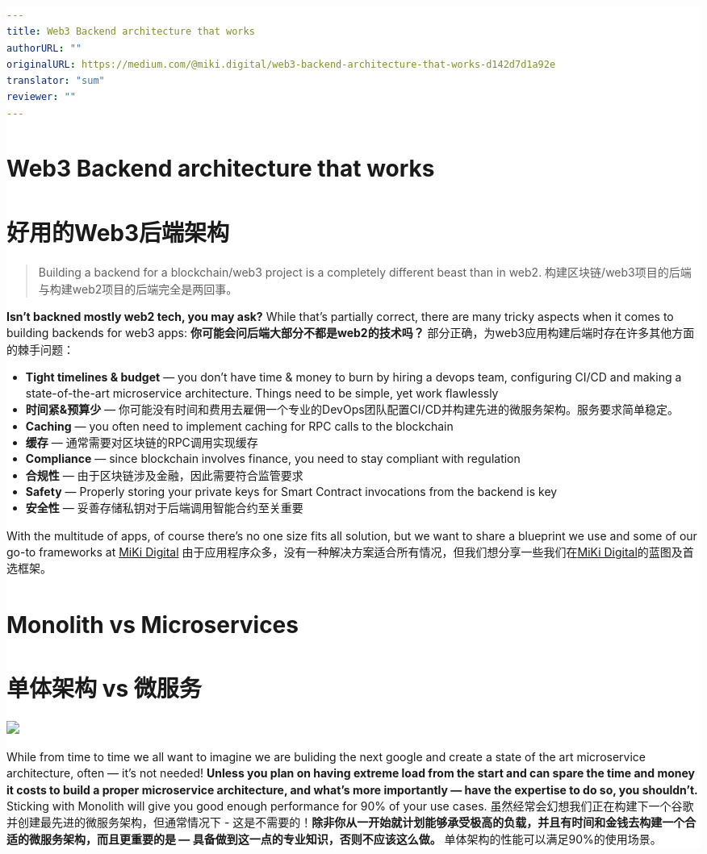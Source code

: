 ```yaml
---
title: Web3 Backend architecture that works
authorURL: ""
originalURL: https://medium.com/@miki.digital/web3-backend-architecture-that-works-d142d7d1a92e
translator: "sum"
reviewer: ""
---
```


# Web3 Backend architecture that works
# 好用的Web3后端架构

> Building a backend for a blockchain/web3 project is a completely different beast than in web2.
> 构建区块链/web3项目的后端与构建web2项目的后端完全是两回事。

**Isn’t backned mostly web2 tech, you may ask?** While that’s partially correct, there are many tricky aspects when it comes to building backends for web3 apps:
**你可能会问后端大部分不都是web2的技术吗？** 部分正确，为web3应用构建后端时存在许多其他方面的棘手问题：

-   **Tight timelines & budget** — you don’t have time & money to burn by hiring a devops team, configuring CI/CD and making a state-of-the-art microservice architecture. Things need to be simple, yet work flawlessly
-   **时间紧&预算少** — 你可能没有时间和费用去雇佣一个专业的DevOps团队配置CI/CD并构建先进的微服务架构。服务要求简单稳定。
-   **Caching** — you often need to implement caching for RPC calls to the blockchain
-   **缓存** — 通常需要对区块链的RPC调用实现缓存
-   **Compliance** — since blockchain involves finance, you need to stay compliant with regulation
-   **合规性** — 由于区块链涉及金融，因此需要符合监管要求
-   **Safety** — Properly storing your private keys for Smart Contract invocations from the backend is key
-   **安全性** — 妥善存储私钥对于后端调用智能合约至关重要

With the multitude of apps, of course there’s no one size fits all solution, but we want to share a blueprint we use and some of our go-to frameworks at [MiKi Digital](https://miki.digital/)
由于应用程序众多，没有一种解决方案适合所有情况，但我们想分享一些我们在[MiKi Digital](https://miki.digital/)的蓝图及首选框架。

# Monolith vs Microservices
# 单体架构 vs 微服务

![](https://miro.medium.com/v2/resize:fit:640/format:webp/1*SQ9PJ4NUQQ5UeyFJMHqqQw.png)

While from time to time we all want to imagine we are buliding the next google and create a state of the art microservice architecture, often — it’s not needed! **Unless you plan on having extreme load from the start and can spare the time and money it costs to build a proper microservice architecture, and what’s more importantly — have the expertise to do so, you shouldn’t.** Sticking with Monolith will give you good enough performance for 90% of your use cases.
虽然经常会幻想我们正在构建下一个谷歌并创建最先进的微服务架构，但通常情况下 - 这是不需要的！**除非你从一开始就计划能够承受极高的负载，并且有时间和金钱去构建一个合适的微服务架构，而且更重要的是 — 具备做到这一点的专业知识，否则不应该这么做。** 单体架构的性能可以满足90%的使用场景。
